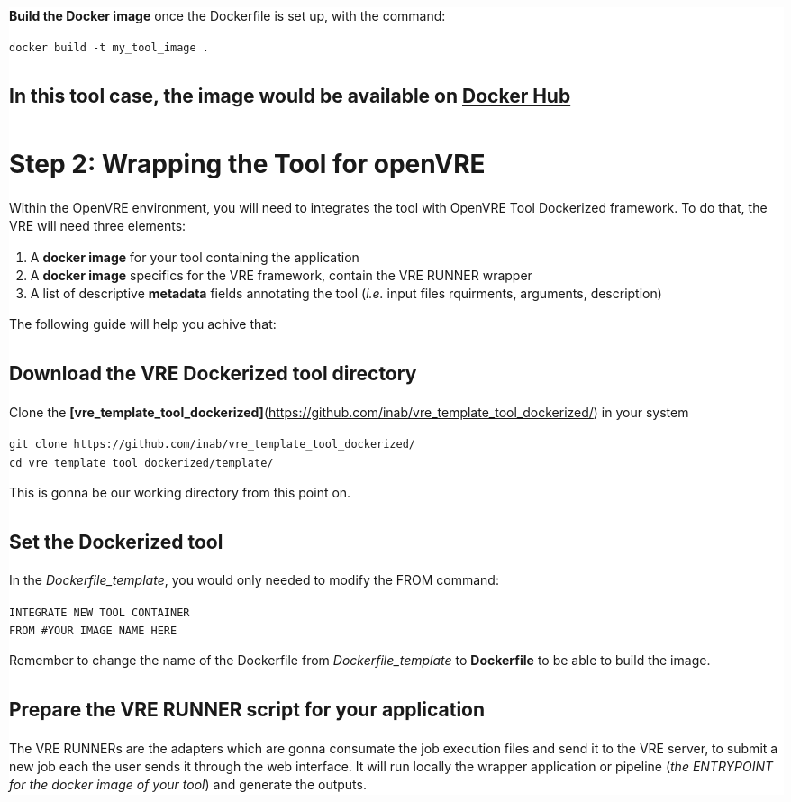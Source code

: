 **Build the Docker image** once the Dockerfile is set up, with the command:
```
docker build -t my_tool_image .
```

In this tool case, the image would be available on **[Docker Hub](https://hub.docker.com/repository/docker/mapoferri/seqio-tool/general)**
---



 
# Step 2: Wrapping the Tool for openVRE

Within the OpenVRE environment, you will need to integrates the tool with OpenVRE Tool Dockerized framework.
To do that, the VRE will need three elements:
1. A **docker image** for your tool containing the application
2. A **docker image** specifics for the VRE framework, contain the VRE RUNNER wrapper
3. A list of descriptive **metadata** fields annotating the tool (*i.e.* input files rquirments, arguments, description)

The following guide will help you achive that:

## Download the VRE Dockerized tool directory

Clone the **[vre_template_tool_dockerized]**(https://github.com/inab/vre_template_tool_dockerized/) in your system

```
git clone https://github.com/inab/vre_template_tool_dockerized/
cd vre_template_tool_dockerized/template/
```

This is gonna be our working directory from this point on. 

## Set the Dockerized tool 

In the *Dockerfile_template*, you would only needed to modify the FROM command:

```
INTEGRATE NEW TOOL CONTAINER
FROM #YOUR IMAGE NAME HERE 
```

Remember to change the name of the Dockerfile from *Dockerfile_template* to **Dockerfile** to be able to build the image. 

## Prepare the VRE RUNNER script for your application 

The VRE RUNNERs are the adapters which are gonna consumate the job execution files and send it to the VRE server, to submit a new job each the user sends it through the web interface. It will run locally the wrapper application or pipeline (*the ENTRYPOINT for the docker image of your tool*) and generate the outputs. 
